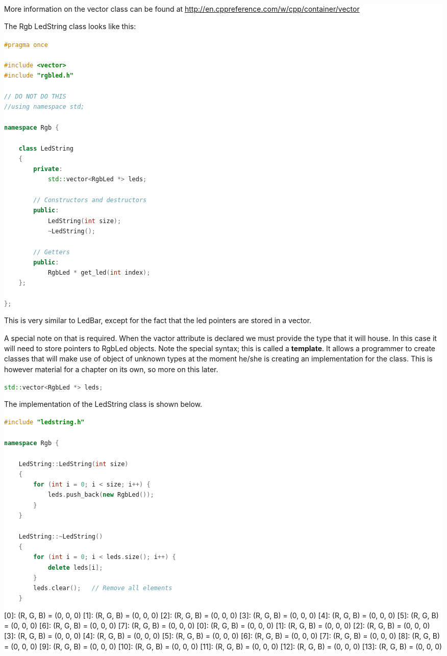 More information on the vector class can be found at http://en.cppreference.com/w/cpp/container/vector

The Rgb LedString class looks like this:

```c++
#pragma once

#include <vector>
#include "rgbled.h"

// DO NOT DO THIS
//using namespace std;

namespace Rgb {

	class LedString
	{
	    private:
	        std::vector<RgbLed *> leds;

        // Constructors and destructors
	    public:
	        LedString(int size);
	        ~LedString();

        // Getters
        public:
            RgbLed * get_led(int index);
	};

};
```

This is very similar to LedBar, except for the fact that the led pointers are stored in a vector.

A special note on that is required. When the vactor attribute is declared we must provide the type that it will house. In this case it will need to store pointers to RgbLed objects. Note the special syntax; this is called a **template**. It allows a programmer to create classes that will make use of object of unknown types at the moment he/she is creating an implementation for the class. This is however material for a chapter on its own, so more on this later.

```c++
std::vector<RgbLed *> leds;
```

The implementation of the LedString class is shown below.

```c++
#include "ledstring.h"

namespace Rgb {

	LedString::LedString(int size)
	{
	    for (int i = 0; i < size; i++) {
	        leds.push_back(new RgbLed());
	    }
	}

    LedString::~LedString()
    {
        for (int i = 0; i < leds.size(); i++) {
            delete leds[i];
        }
        leds.clear();   // Remove all elements
    }

```

[0]: (R, G, B) = (0, 0, 0)
[1]: (R, G, B) = (0, 0, 0)
[2]: (R, G, B) = (0, 0, 0)
[3]: (R, G, B) = (0, 0, 0)
[4]: (R, G, B) = (0, 0, 0)
[5]: (R, G, B) = (0, 0, 0)
[6]: (R, G, B) = (0, 0, 0)
[7]: (R, G, B) = (0, 0, 0)
[0]: (R, G, B) = (0, 0, 0)
[1]: (R, G, B) = (0, 0, 0)
[2]: (R, G, B) = (0, 0, 0)
[3]: (R, G, B) = (0, 0, 0)
[4]: (R, G, B) = (0, 0, 0)
[5]: (R, G, B) = (0, 0, 0)
[6]: (R, G, B) = (0, 0, 0)
[7]: (R, G, B) = (0, 0, 0)
[8]: (R, G, B) = (0, 0, 0)
[9]: (R, G, B) = (0, 0, 0)
[10]: (R, G, B) = (0, 0, 0)
[11]: (R, G, B) = (0, 0, 0)
[12]: (R, G, B) = (0, 0, 0)
[13]: (R, G, B) = (0, 0, 0)